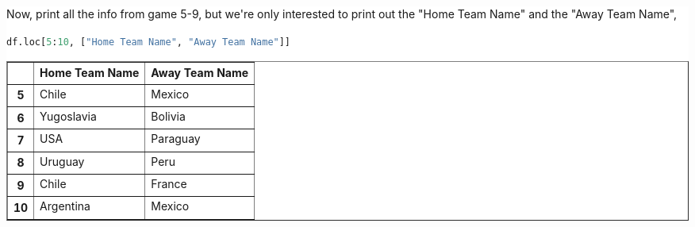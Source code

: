 

Now, print all the info from game 5-9, but we're only interested to print out the "Home Team Name" and the "Away Team Name", 


```python
df.loc[5:10, ["Home Team Name", "Away Team Name"]]
```




<div>
<style scoped>
    .dataframe tbody tr th:only-of-type {
        vertical-align: middle;
    }

    .dataframe tbody tr th {
        vertical-align: top;
    }

    .dataframe thead th {
        text-align: right;
    }
</style>
<table border="1" class="dataframe">
  <thead>
    <tr style="text-align: right;">
      <th></th>
      <th>Home Team Name</th>
      <th>Away Team Name</th>
    </tr>
  </thead>
  <tbody>
    <tr>
      <th>5</th>
      <td>Chile</td>
      <td>Mexico</td>
    </tr>
    <tr>
      <th>6</th>
      <td>Yugoslavia</td>
      <td>Bolivia</td>
    </tr>
    <tr>
      <th>7</th>
      <td>USA</td>
      <td>Paraguay</td>
    </tr>
    <tr>
      <th>8</th>
      <td>Uruguay</td>
      <td>Peru</td>
    </tr>
    <tr>
      <th>9</th>
      <td>Chile</td>
      <td>France</td>
    </tr>
    <tr>
      <th>10</th>
      <td>Argentina</td>
      <td>Mexico</td>
    </tr>
  </tbody>
</table>